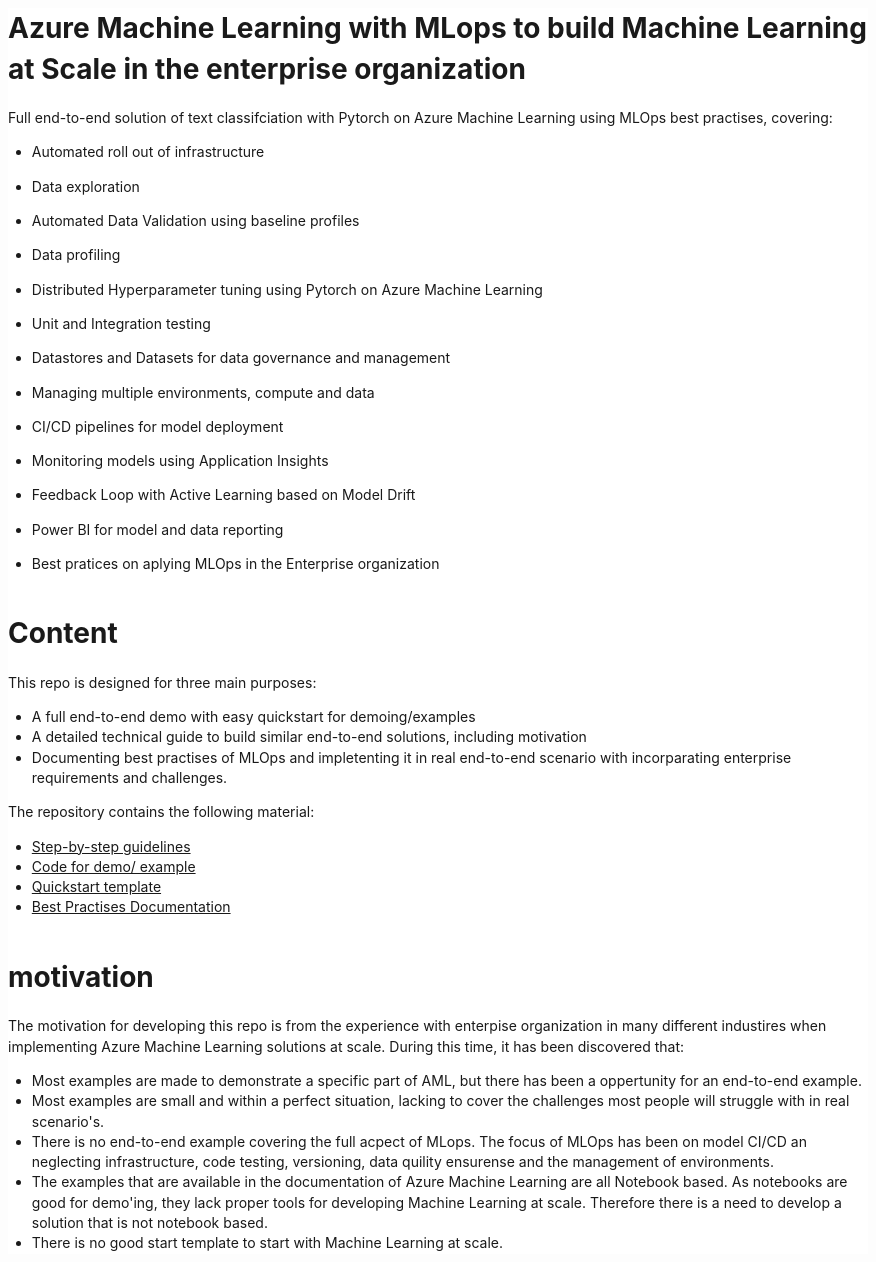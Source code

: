 # Azure Machine Learning with MLops to build Machine Learning at Scale in the enterprise organization 

Full end-to-end solution of text classifciation with Pytorch on Azure Machine Learning using MLOps best practises, covering:

* Automated roll out of infrastructure
* Data exploration
* Automated Data Validation using baseline profiles
* Data profiling
* Distributed Hyperparameter tuning using Pytorch on Azure Machine Learning
* Unit and Integration testing
* Datastores and Datasets for data governance and management
* Managing multiple environments, compute and data
* CI/CD pipelines for model deployment
* Monitoring models using Application Insights
* Feedback Loop with Active Learning based on Model Drift
* Power BI for model and data reporting

* Best pratices on aplying MLOps in the Enterprise organization

# Content 
This repo is designed for three main purposes:
* A full end-to-end demo with easy quickstart for demoing/examples
* A detailed technical guide to build similar end-to-end solutions, including motivation
* Documenting best practises of MLOps and impletenting it in real end-to-end scenario with incorparating enterprise requirements and challenges.

The repository contains the following material:
* [Step-by-step guidelines](https://github.com/miquelladeboer/aml-mlops-workshop/tree/master/labs)
* [Code for demo/ example](https://github.com/miquelladeboer/aml-mlops-workshop/tree/master/code)
* [Quickstart template](https://github.com/miquelladeboer/aml-mlops-workshop/tree/master/template)
* [Best Practises Documentation](https://github.com/miquelladeboer/aml-mlops-workshop/tree/master/template)

# motivation
The motivation for developing this repo is from the experience with enterpise organization in many different industires when implementing Azure Machine Learning solutions at scale. During this time, it has been discovered that:
* Most examples are made to demonstrate a specific part of AML, but there has been a oppertunity for an end-to-end example.
* Most examples are small and within a perfect situation, lacking to cover the challenges most people will struggle with in real scenario's.
* There is no end-to-end example covering the full acpect of MLops. The focus of MLOps has been on model CI/CD an neglecting infrastructure, code testing, versioning, data quility ensurense and the management of environments.
* The examples that are available in the documentation of Azure Machine Learning are all Notebook based. As notebooks are good for demo'ing, they lack proper tools for developing Machine Learning at scale. Therefore there is a need to develop a solution that is not notebook based.
* There is no good start template to start with Machine Learning at scale.
